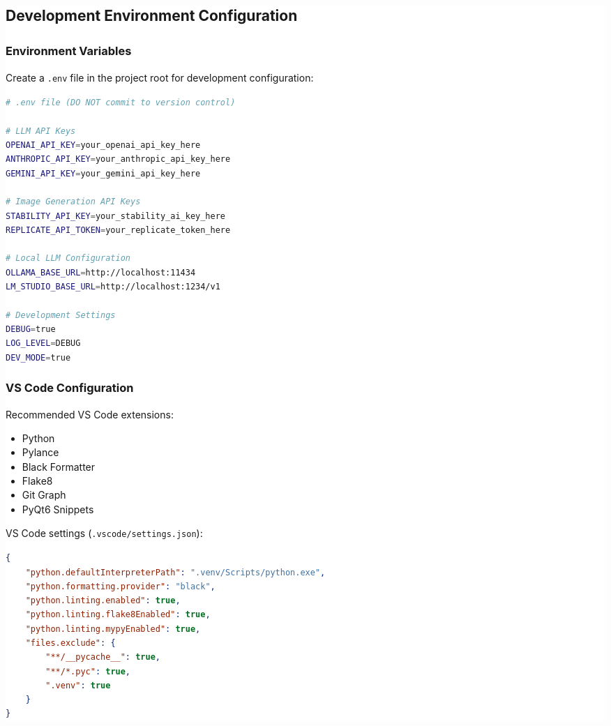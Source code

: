 ## Development Environment Configuration

### Environment Variables

Create a `.env` file in the project root for development configuration:

```bash
# .env file (DO NOT commit to version control)

# LLM API Keys
OPENAI_API_KEY=your_openai_api_key_here
ANTHROPIC_API_KEY=your_anthropic_api_key_here
GEMINI_API_KEY=your_gemini_api_key_here

# Image Generation API Keys
STABILITY_API_KEY=your_stability_ai_key_here
REPLICATE_API_TOKEN=your_replicate_token_here

# Local LLM Configuration
OLLAMA_BASE_URL=http://localhost:11434
LM_STUDIO_BASE_URL=http://localhost:1234/v1

# Development Settings
DEBUG=true
LOG_LEVEL=DEBUG
DEV_MODE=true
```

### VS Code Configuration

Recommended VS Code extensions:
- Python
- Pylance
- Black Formatter
- Flake8
- Git Graph
- PyQt6 Snippets

VS Code settings (`.vscode/settings.json`):
```json
{
    "python.defaultInterpreterPath": ".venv/Scripts/python.exe",
    "python.formatting.provider": "black",
    "python.linting.enabled": true,
    "python.linting.flake8Enabled": true,
    "python.linting.mypyEnabled": true,
    "files.exclude": {
        "**/__pycache__": true,
        "**/*.pyc": true,
        ".venv": true
    }
}
```
